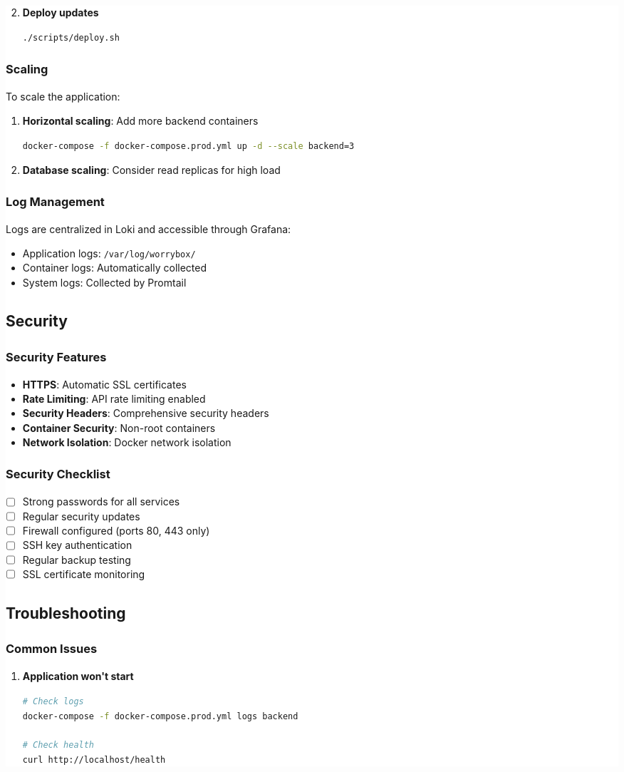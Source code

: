 2. **Deploy updates**
   ```bash
   ./scripts/deploy.sh
   ```

### Scaling

To scale the application:

1. **Horizontal scaling**: Add more backend containers
   ```bash
   docker-compose -f docker-compose.prod.yml up -d --scale backend=3
   ```

2. **Database scaling**: Consider read replicas for high load

### Log Management

Logs are centralized in Loki and accessible through Grafana:

- Application logs: `/var/log/worrybox/`
- Container logs: Automatically collected
- System logs: Collected by Promtail

## Security

### Security Features

- **HTTPS**: Automatic SSL certificates
- **Rate Limiting**: API rate limiting enabled
- **Security Headers**: Comprehensive security headers
- **Container Security**: Non-root containers
- **Network Isolation**: Docker network isolation

### Security Checklist

- [ ] Strong passwords for all services
- [ ] Regular security updates
- [ ] Firewall configured (ports 80, 443 only)
- [ ] SSH key authentication
- [ ] Regular backup testing
- [ ] SSL certificate monitoring

## Troubleshooting

### Common Issues

1. **Application won't start**
   ```bash
   # Check logs
   docker-compose -f docker-compose.prod.yml logs backend
   
   # Check health
   curl http://localhost/health
   ```
